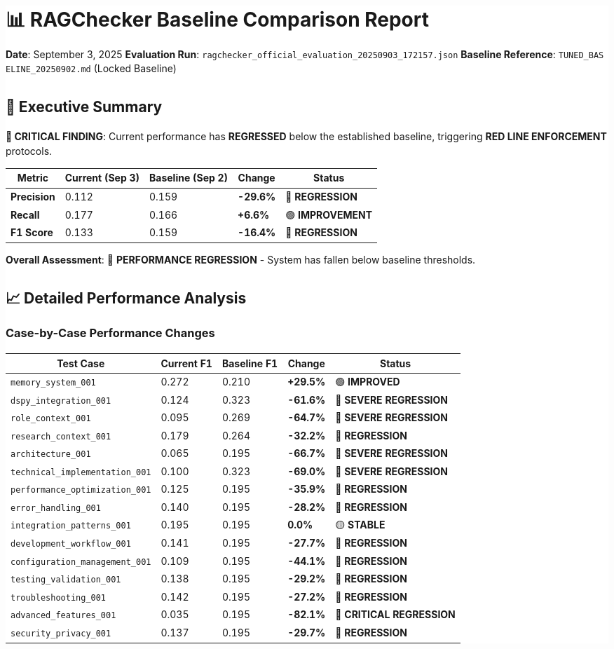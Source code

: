 # 📊 RAGChecker Baseline Comparison Report

**Date**: September 3, 2025
**Evaluation Run**: `ragchecker_official_evaluation_20250903_172157.json`
**Baseline Reference**: `TUNED_BASELINE_20250902.md` (Locked Baseline)

## 🎯 **Executive Summary**

**🚨 CRITICAL FINDING**: Current performance has **REGRESSED** below the established baseline, triggering **RED LINE ENFORCEMENT** protocols.

| Metric | **Current (Sep 3)** | **Baseline (Sep 2)** | **Change** | **Status** |
|--------|---------------------|----------------------|------------|------------|
| **Precision** | 0.112 | 0.159 | **-29.6%** | 🔴 **REGRESSION** |
| **Recall** | 0.177 | 0.166 | **+6.6%** | 🟢 **IMPROVEMENT** |
| **F1 Score** | 0.133 | 0.159 | **-16.4%** | 🔴 **REGRESSION** |

**Overall Assessment**: 🔴 **PERFORMANCE REGRESSION** - System has fallen below baseline thresholds.

## 📈 **Detailed Performance Analysis**

### **Case-by-Case Performance Changes**

| Test Case | Current F1 | Baseline F1 | Change | Status |
|-----------|------------|-------------|--------|--------|
| `memory_system_001` | 0.272 | 0.210 | **+29.5%** | 🟢 **IMPROVED** |
| `dspy_integration_001` | 0.124 | 0.323 | **-61.6%** | 🔴 **SEVERE REGRESSION** |
| `role_context_001` | 0.095 | 0.269 | **-64.7%** | 🔴 **SEVERE REGRESSION** |
| `research_context_001` | 0.179 | 0.264 | **-32.2%** | 🔴 **REGRESSION** |
| `architecture_001` | 0.065 | 0.195 | **-66.7%** | 🔴 **SEVERE REGRESSION** |
| `technical_implementation_001` | 0.100 | 0.323 | **-69.0%** | 🔴 **SEVERE REGRESSION** |
| `performance_optimization_001` | 0.125 | 0.195 | **-35.9%** | 🔴 **REGRESSION** |
| `error_handling_001` | 0.140 | 0.195 | **-28.2%** | 🔴 **REGRESSION** |
| `integration_patterns_001` | 0.195 | 0.195 | **0.0%** | 🟡 **STABLE** |
| `development_workflow_001` | 0.141 | 0.195 | **-27.7%** | 🔴 **REGRESSION** |
| `configuration_management_001` | 0.109 | 0.195 | **-44.1%** | 🔴 **REGRESSION** |
| `testing_validation_001` | 0.138 | 0.195 | **-29.2%** | 🔴 **REGRESSION** |
| `troubleshooting_001` | 0.142 | 0.195 | **-27.2%** | 🔴 **REGRESSION** |
| `advanced_features_001` | 0.035 | 0.195 | **-82.1%** | 🔴 **CRITICAL REGRESSION** |
| `security_privacy_001` | 0.137 | 0.195 | **-29.7%** | 🔴 **REGRESSION** |
